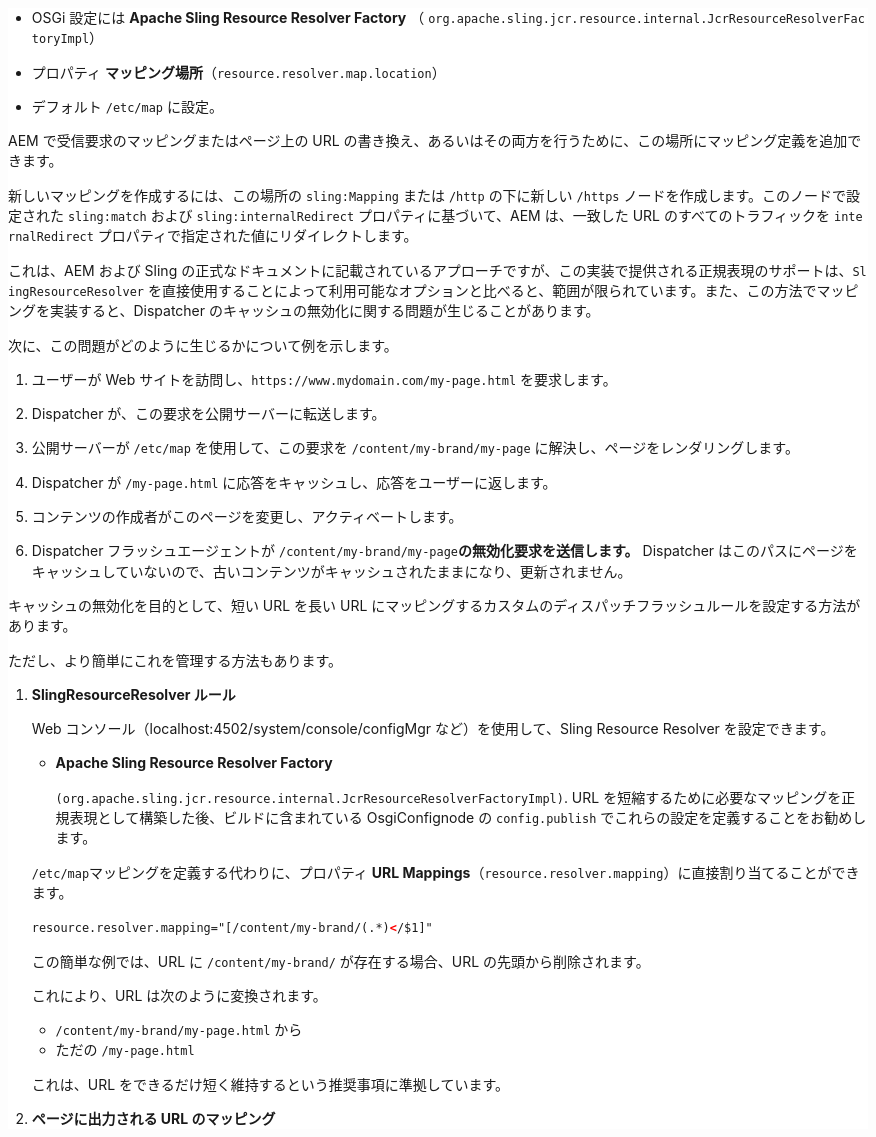 * OSGi 設定には
   **Apache Sling Resource Resolver Factory**
（ 
`org.apache.sling.jcr.resource.internal.JcrResourceResolverFactoryImpl`）

* プロパティ
   **マッピング場所**（`resource.resolver.map.location`）

* デフォルト `/etc/map` に設定。

AEM で受信要求のマッピングまたはページ上の URL の書き換え、あるいはその両方を行うために、この場所にマッピング定義を追加できます。

新しいマッピングを作成するには、この場所の `sling:Mapping` または `/http` の下に新しい `/https` ノードを作成します。このノードで設定された `sling:match` および `sling:internalRedirect` プロパティに基づいて、AEM は、一致した URL のすべてのトラフィックを `internalRedirect` プロパティで指定された値にリダイレクトします。

これは、AEM および Sling の正式なドキュメントに記載されているアプローチですが、この実装で提供される正規表現のサポートは、`SlingResourceResolver` を直接使用することによって利用可能なオプションと比べると、範囲が限られています。また、この方法でマッピングを実装すると、Dispatcher のキャッシュの無効化に関する問題が生じることがあります。

次に、この問題がどのように生じるかについて例を示します。

1. ユーザーが Web サイトを訪問し、`https://www.mydomain.com/my-page.html` を要求します。
1. Dispatcher が、この要求を公開サーバーに転送します。
1. 公開サーバーが `/etc/map` を使用して、この要求を `/content/my-brand/my-page` に解決し、ページをレンダリングします。

1. Dispatcher が `/my-page.html` に応答をキャッシュし、応答をユーザーに返します。
1. コンテンツの作成者がこのページを変更し、アクティベートします。
1. Dispatcher フラッシュエージェントが `/content/my-brand/my-page`**の無効化要求を送信します。** Dispatcher はこのパスにページをキャッシュしていないので、古いコンテンツがキャッシュされたままになり、更新されません。

キャッシュの無効化を目的として、短い URL を長い URL にマッピングするカスタムのディスパッチフラッシュルールを設定する方法があります。

ただし、より簡単にこれを管理する方法もあります。

1. **SlingResourceResolver ルール**

   Web コンソール（localhost:4502/system/console/configMgr など）を使用して、Sling Resource Resolver を設定できます。

   * **Apache Sling Resource Resolver Factory**

      `(org.apache.sling.jcr.resource.internal.JcrResourceResolverFactoryImpl)`.
   URL を短縮するために必要なマッピングを正規表現として構築した後、ビルドに含まれている OsgiConfignode の `config.publish` でこれらの設定を定義することをお勧めします。

   `/etc/map`マッピングを定義する代わりに、プロパティ **URL Mappings**（`resource.resolver.mapping`）に直接割り当てることができます。

   ```xml
   resource.resolver.mapping="[/content/my-brand/(.*)</$1]"
   ```

   この簡単な例では、URL に `/content/my-brand/` が存在する場合、URL の先頭から削除されます。

   これにより、URL は次のように変換されます。

   * `/content/my-brand/my-page.html` から
   * ただの `/my-page.html`

   これは、URL をできるだけ短く維持するという推奨事項に準拠しています。

1. **ページに出力される URL のマッピング**
